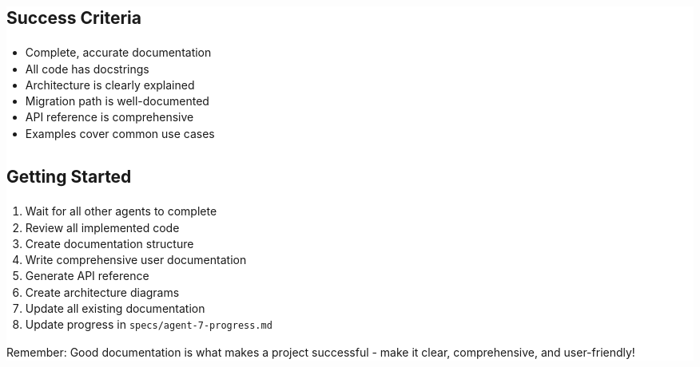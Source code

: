 ## Success Criteria

- Complete, accurate documentation
- All code has docstrings
- Architecture is clearly explained
- Migration path is well-documented
- API reference is comprehensive
- Examples cover common use cases

## Getting Started

1. Wait for all other agents to complete
2. Review all implemented code
3. Create documentation structure
4. Write comprehensive user documentation
5. Generate API reference
6. Create architecture diagrams
7. Update all existing documentation
8. Update progress in `specs/agent-7-progress.md`

Remember: Good documentation is what makes a project successful - make it clear, comprehensive, and user-friendly!